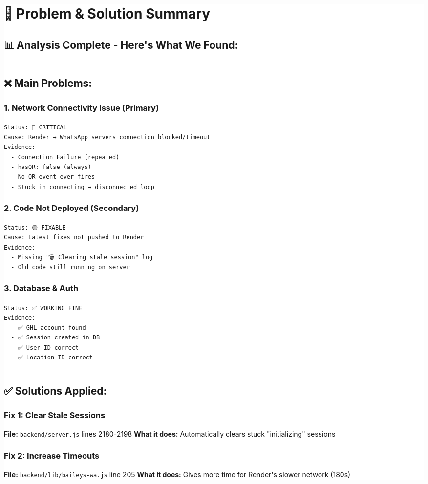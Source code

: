# 🎯 Problem & Solution Summary

## 📊 Analysis Complete - Here's What We Found:

---

## ❌ **Main Problems:**

### 1. **Network Connectivity Issue (Primary)**
```
Status: 🔴 CRITICAL
Cause: Render → WhatsApp servers connection blocked/timeout
Evidence:
  - Connection Failure (repeated)
  - hasQR: false (always)
  - No QR event ever fires
  - Stuck in connecting → disconnected loop
```

### 2. **Code Not Deployed (Secondary)**
```
Status: 🟡 FIXABLE
Cause: Latest fixes not pushed to Render
Evidence:
  - Missing "🗑️ Clearing stale session" log
  - Old code still running on server
```

### 3. **Database & Auth**
```
Status: ✅ WORKING FINE
Evidence:
  - ✅ GHL account found
  - ✅ Session created in DB
  - ✅ User ID correct
  - ✅ Location ID correct
```

---

## ✅ **Solutions Applied:**

### Fix 1: Clear Stale Sessions
**File:** `backend/server.js` lines 2180-2198
**What it does:** Automatically clears stuck "initializing" sessions

### Fix 2: Increase Timeouts
**File:** `backend/lib/baileys-wa.js` line 205
**What it does:** Gives more time for Render's slower network (180s)

